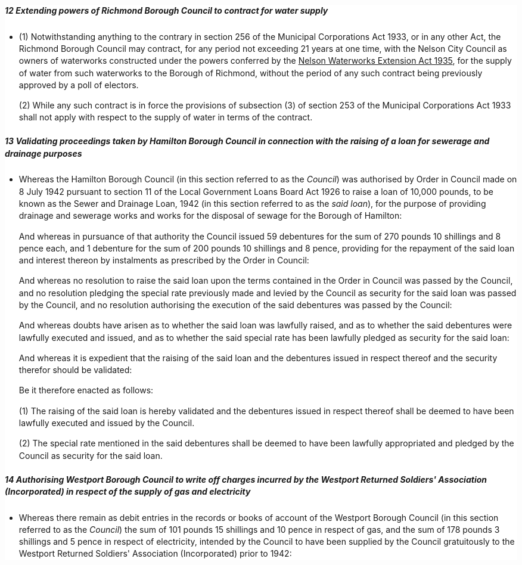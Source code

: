 ##### 12 Extending powers of Richmond Borough Council to contract for water supply
    
*   (1) Notwithstanding anything to the contrary in section 256 of the Municipal Corporations Act 1933, or in any other Act, the Richmond Borough Council may contract, for any period not exceeding 21 years at one time, with the Nelson City Council as owners of waterworks constructed under the powers conferred by the [Nelson Waterworks Extension Act 1935][43], for the supply of water from such waterworks to the Borough of Richmond, without the period of any such contract being previously approved by a poll of electors.
    
    (2) While any such contract is in force the provisions of subsection (3) of section 253 of the Municipal Corporations Act 1933 shall not apply with respect to the supply of water in terms of the contract.

##### 13 Validating proceedings taken by Hamilton Borough Council in connection with the raising of a loan for sewerage and drainage purposes
    
*   Whereas the Hamilton Borough Council (in this section referred to as the _Council_) was authorised by Order in Council made on 8 July 1942 pursuant to section 11 of the Local Government Loans Board Act 1926 to raise a loan of 10,000 pounds, to be known as the Sewer and Drainage Loan, 1942 (in this section referred to as the _said loan_), for the purpose of providing drainage and sewerage works and works for the disposal of sewage for the Borough of Hamilton:
    
    And whereas in pursuance of that authority the Council issued 59 debentures for the sum of 270 pounds 10 shillings and 8 pence each, and 1 debenture for the sum of 200 pounds 10 shillings and 8 pence, providing for the repayment of the said loan and interest thereon by instalments as prescribed by the Order in Council:
    
    And whereas no resolution to raise the said loan upon the terms contained in the Order in Council was passed by the Council, and no resolution pledging the special rate previously made and levied by the Council as security for the said loan was passed by the Council, and no resolution authorising the execution of the said debentures was passed by the Council:
    
    And whereas doubts have arisen as to whether the said loan was lawfully raised, and as to whether the said debentures were lawfully executed and issued, and as to whether the said special rate has been lawfully pledged as security for the said loan:
    
    And whereas it is expedient that the raising of the said loan and the debentures issued in respect thereof and the security therefor should be validated:
    
    Be it therefore enacted as follows:
    
    (1) The raising of the said loan is hereby validated and the debentures issued in respect thereof shall be deemed to have been lawfully executed and issued by the Council.
    
    (2) The special rate mentioned in the said debentures shall be deemed to have been lawfully appropriated and pledged by the Council as security for the said loan.

##### 14 Authorising Westport Borough Council to write off charges incurred by the Westport Returned Soldiers' Association (Incorporated) in respect of the supply of gas and electricity
    
*   Whereas there remain as debit entries in the records or books of account of the Westport Borough Council (in this section referred to as the _Council_) the sum of 101 pounds 15 shillings and 10 pence in respect of gas, and the sum of 178 pounds 3 shillings and 5 pence in respect of electricity, intended by the Council to have been supplied by the Council gratuitously to the Westport Returned Soldiers' Association (Incorporated) prior to 1942:
    

[0]: http://www.legislation.govt.nz/act/public/1943/0017/latest/link.aspx?id=DLM195466
[1]: http://www.legislation.govt.nz/act/public/1943/0017/latest/whole.html#DLM235962
[2]: http://www.legislation.govt.nz/act/public/1943/0017/latest/whole.html#DLM235964
[3]: http://www.legislation.govt.nz/act/public/1943/0017/latest/whole.html#DLM4168700
[4]: http://www.legislation.govt.nz/act/public/1943/0017/latest/whole.html#DLM235966
[5]: http://www.legislation.govt.nz/act/public/1943/0017/latest/whole.html#DLM235967
[6]: http://www.legislation.govt.nz/act/public/1943/0017/latest/whole.html#DLM235969
[7]: http://www.legislation.govt.nz/act/public/1943/0017/latest/whole.html#DLM235971
[8]: http://www.legislation.govt.nz/act/public/1943/0017/latest/whole.html#DLM235973
[9]: http://www.legislation.govt.nz/act/public/1943/0017/latest/whole.html#DLM235974
[10]: http://www.legislation.govt.nz/act/public/1943/0017/latest/whole.html#DLM235975
[11]: http://www.legislation.govt.nz/act/public/1943/0017/latest/whole.html#DLM235977
[12]: http://www.legislation.govt.nz/act/public/1943/0017/latest/whole.html#DLM235978
[13]: http://www.legislation.govt.nz/act/public/1943/0017/latest/whole.html#DLM4168701
[14]: http://www.legislation.govt.nz/act/public/1943/0017/latest/whole.html#DLM235981
[15]: http://www.legislation.govt.nz/act/public/1943/0017/latest/whole.html#DLM235983
[16]: http://www.legislation.govt.nz/act/public/1943/0017/latest/whole.html#DLM235984
[17]: http://www.legislation.govt.nz/act/public/1943/0017/latest/whole.html#DLM235986
[18]: http://www.legislation.govt.nz/act/public/1943/0017/latest/whole.html#DLM235988
[19]: http://www.legislation.govt.nz/act/public/1943/0017/latest/whole.html#DLM235989
[20]: http://www.legislation.govt.nz/act/public/1943/0017/latest/whole.html#DLM235991
[21]: http://www.legislation.govt.nz/act/public/1943/0017/latest/whole.html#DLM235993
[22]: http://www.legislation.govt.nz/act/public/1943/0017/latest/whole.html#DLM235995
[23]: http://www.legislation.govt.nz/act/public/1943/0017/latest/whole.html#DLM235997
[24]: http://www.legislation.govt.nz/act/public/1943/0017/latest/whole.html#DLM235998
[25]: http://www.legislation.govt.nz/act/public/1943/0017/latest/whole.html#DLM236400
[26]: http://www.legislation.govt.nz/act/public/1943/0017/latest/whole.html#DLM4168702
[27]: http://www.legislation.govt.nz/act/public/1943/0017/latest/whole.html#DLM236402
[28]: http://www.legislation.govt.nz/act/public/1943/0017/latest/whole.html#DLM236403
[29]: http://www.legislation.govt.nz/act/public/1943/0017/latest/whole.html#DLM4168703
[30]: http://www.legislation.govt.nz/act/public/1943/0017/latest/whole.html#DLM236405
[31]: http://www.legislation.govt.nz/act/public/1943/0017/latest/whole.html#DLM4168704
[32]: http://www.legislation.govt.nz/act/public/1943/0017/latest/whole.html#DLM236408
[33]: http://www.legislation.govt.nz/act/public/1943/0017/latest/whole.html#DLM236410
[34]: http://www.legislation.govt.nz/act/public/1943/0017/latest/whole.html#DLM4168705
[35]: http://www.legislation.govt.nz/act/public/1943/0017/latest/whole.html#DLM236412
[36]: http://www.legislation.govt.nz/act/public/1943/0017/latest/whole.html#DLM236413
[37]: http://www.legislation.govt.nz/act/public/1943/0017/latest/whole.html#DLM236415
[38]: http://www.legislation.govt.nz/act/public/1943/0017/latest/whole.html#DLM4168706
[39]: http://www.legislation.govt.nz/act/public/1943/0017/latest/whole.html#DLM236417
[40]: http://www.legislation.govt.nz/act/public/1943/0017/latest/whole.html#DLM236418
[41]: http://www.legislation.govt.nz/act/public/1943/0017/latest/link.aspx?id=DLM241784
[42]: http://www.legislation.govt.nz/act/public/1943/0017/latest/link.aspx?id=DLM133501
[43]: http://www.legislation.govt.nz/act/public/1943/0017/latest/link.aspx?id=DLM49465
[44]: http://www.legislation.govt.nz/act/public/1943/0017/latest/link.aspx?id=DLM235695
[45]: http://www.legislation.govt.nz/act/public/1943/0017/latest/link.aspx?id=DLM235643
[46]: http://www.legislation.govt.nz/act/public/1943/0017/latest/link.aspx?id=DLM168991
[47]: http://www.pco.parliament.govt.nz/reprints/
[48]: http://www.legislation.govt.nz/act/public/1943/0017/latest/link.aspx?id=DLM195439
[49]: http://www.pco.parliament.govt.nz/editorial-conventions/
[50]: http://www.legislation.govt.nz/act/public/1943/0017/latest/link.aspx?id=DLM195468
[51]: http://www.legislation.govt.nz/act/public/1943/0017/latest/link.aspx?id=DLM195470